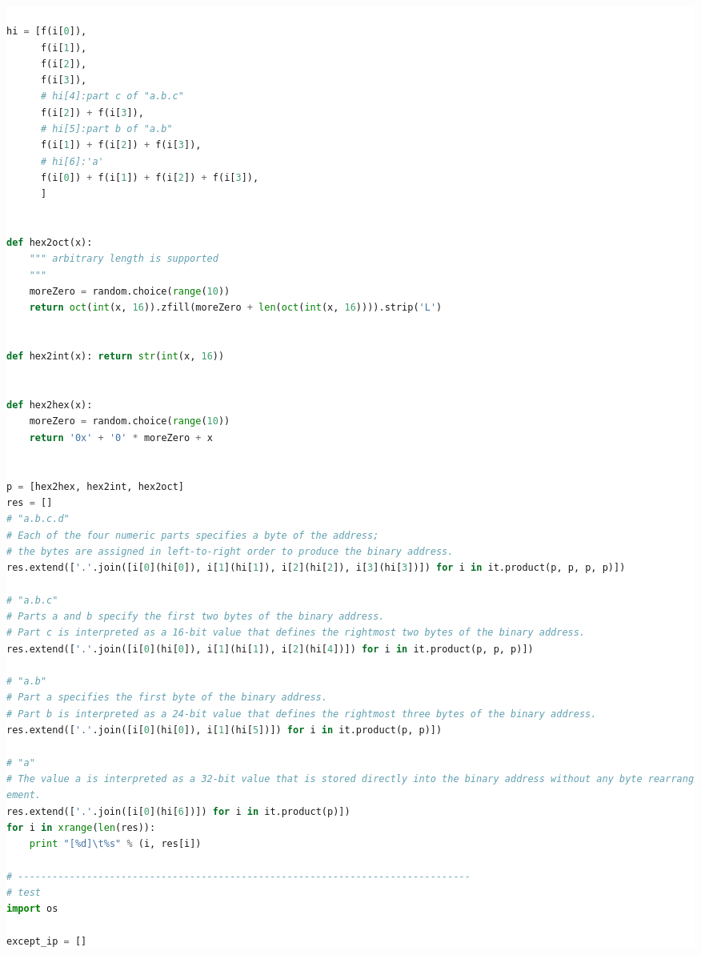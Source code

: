 ```python

hi = [f(i[0]),
      f(i[1]),
      f(i[2]),
      f(i[3]),
      # hi[4]:part c of "a.b.c"
      f(i[2]) + f(i[3]),
      # hi[5]:part b of "a.b"
      f(i[1]) + f(i[2]) + f(i[3]),
      # hi[6]:'a'
      f(i[0]) + f(i[1]) + f(i[2]) + f(i[3]),
      ]


def hex2oct(x):
    """ arbitrary length is supported
    """
    moreZero = random.choice(range(10))
    return oct(int(x, 16)).zfill(moreZero + len(oct(int(x, 16)))).strip('L')


def hex2int(x): return str(int(x, 16))


def hex2hex(x):
    moreZero = random.choice(range(10))
    return '0x' + '0' * moreZero + x


p = [hex2hex, hex2int, hex2oct]
res = []
# "a.b.c.d"
# Each of the four numeric parts specifies a byte of the address;
# the bytes are assigned in left-to-right order to produce the binary address.
res.extend(['.'.join([i[0](hi[0]), i[1](hi[1]), i[2](hi[2]), i[3](hi[3])]) for i in it.product(p, p, p, p)])

# "a.b.c"
# Parts a and b specify the first two bytes of the binary address.
# Part c is interpreted as a 16-bit value that defines the rightmost two bytes of the binary address.
res.extend(['.'.join([i[0](hi[0]), i[1](hi[1]), i[2](hi[4])]) for i in it.product(p, p, p)])

# "a.b"
# Part a specifies the first byte of the binary address.
# Part b is interpreted as a 24-bit value that defines the rightmost three bytes of the binary address.
res.extend(['.'.join([i[0](hi[0]), i[1](hi[5])]) for i in it.product(p, p)])

# "a"
# The value a is interpreted as a 32-bit value that is stored directly into the binary address without any byte rearrangement.
res.extend(['.'.join([i[0](hi[6])]) for i in it.product(p)])
for i in xrange(len(res)):
    print "[%d]\t%s" % (i, res[i])

# -------------------------------------------------------------------------------
# test
import os

except_ip = []


```